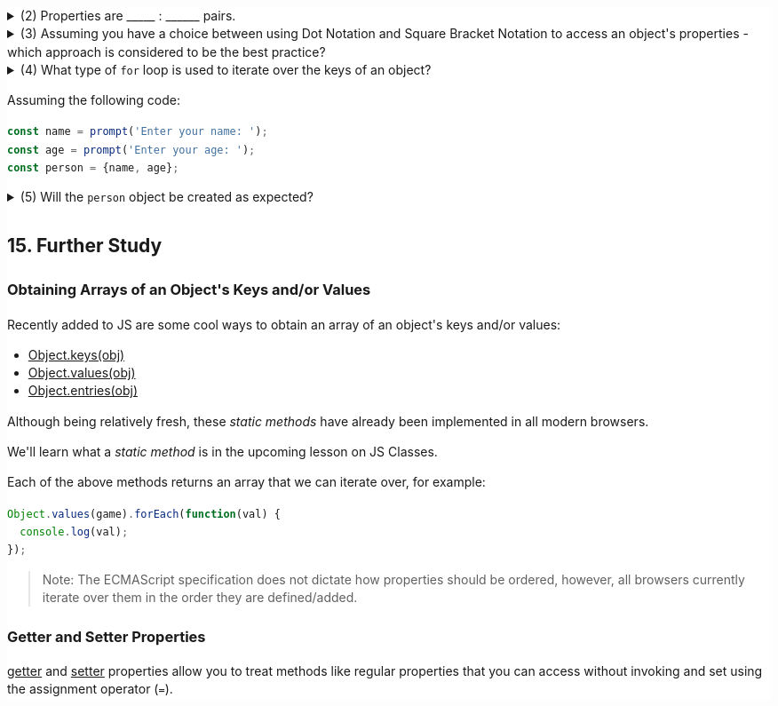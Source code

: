 <details><summary>
(2) Properties are _____ : ______ pairs.
</summary></details>

<details><summary>
(3) Assuming you have a choice between using Dot Notation and Square Bracket Notation to access an object's properties - which approach is considered to be the best practice?
</summary></details>

<details><summary>
(4) What type of <code>for</code> loop is used to iterate over the keys of an object?
</summary></details>

Assuming the following code:

```js
const name = prompt('Enter your name: ');
const age = prompt('Enter your age: ');
const person = {name, age};
```

<details><summary>
(5) Will the <code>person</code> object be created as expected?
</summary></details>

## 15. Further Study

### Obtaining Arrays of an Object's Keys and/or Values

Recently added to JS are some cool ways to obtain an array of an object's keys and/or values:
- [Object.keys(obj)](https://developer.mozilla.org/en-US/docs/Web/JavaScript/Reference/Global_Objects/Object/keys)
- [Object.values(obj)](https://developer.mozilla.org/en-US/docs/Web/JavaScript/Reference/Global_objects/Object/values)
- [Object.entries(obj)](https://developer.mozilla.org/en-US/docs/Web/JavaScript/Reference/Global_Objects/Object/entries)

Although being relatively fresh, these _static methods_ have already been implemented in all modern browsers.

We'll learn what a _static method_ is in the upcoming lesson on JS Classes.

Each of the above methods returns an array that we can iterate over, for example:

```js
Object.values(game).forEach(function(val) {
  console.log(val);
});
```

> Note: The ECMAScript specification does not dictate how properties should be ordered, however, all browsers currently iterate over them in the order they are defined/added.

### Getter and Setter Properties

[getter](https://developer.mozilla.org/en-US/docs/Web/JavaScript/Reference/Functions/get) and [setter](https://developer.mozilla.org/en-US/docs/Web/JavaScript/Reference/Functions/set) properties allow you to treat methods like regular properties that you can access without invoking and set using the assignment operator (`=`).
